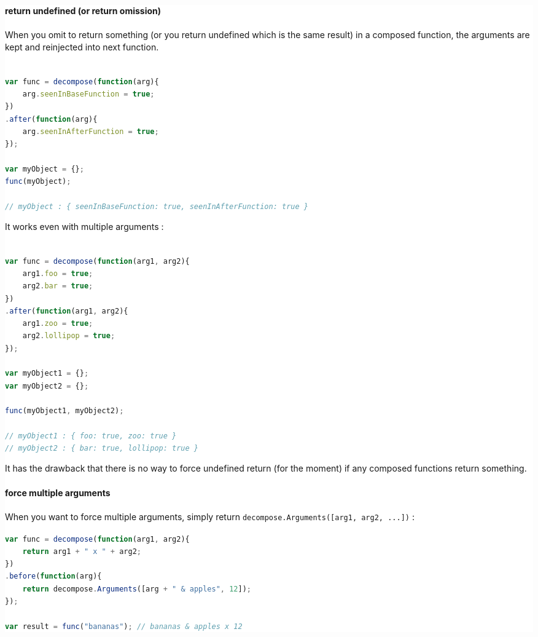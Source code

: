 #### return undefined (or return omission)

When you omit to return something (or you return undefined which is the same result) in a composed function, the arguments are kept and reinjected into next function.

```javascript

var func = decompose(function(arg){
	arg.seenInBaseFunction = true;
})
.after(function(arg){
	arg.seenInAfterFunction = true;
});

var myObject = {};
func(myObject);

// myObject : { seenInBaseFunction: true, seenInAfterFunction: true }

```

It works even with multiple arguments :

```javascript

var func = decompose(function(arg1, arg2){
	arg1.foo = true;
	arg2.bar = true;
})
.after(function(arg1, arg2){
	arg1.zoo = true;
	arg2.lollipop = true;
});

var myObject1 = {};
var myObject2 = {};

func(myObject1, myObject2);

// myObject1 : { foo: true, zoo: true }
// myObject2 : { bar: true, lollipop: true }

```

It has the drawback that there is no way to force undefined return (for the moment) if any composed functions return something.

#### force multiple arguments

When you want to force multiple arguments, simply return `decompose.Arguments([arg1, arg2, ...])` :

```javascript 
var func = decompose(function(arg1, arg2){
	return arg1 + " x " + arg2;
})
.before(function(arg){
	return decompose.Arguments([arg + " & apples", 12]);
});

var result = func("bananas"); // bananas & apples x 12
```
